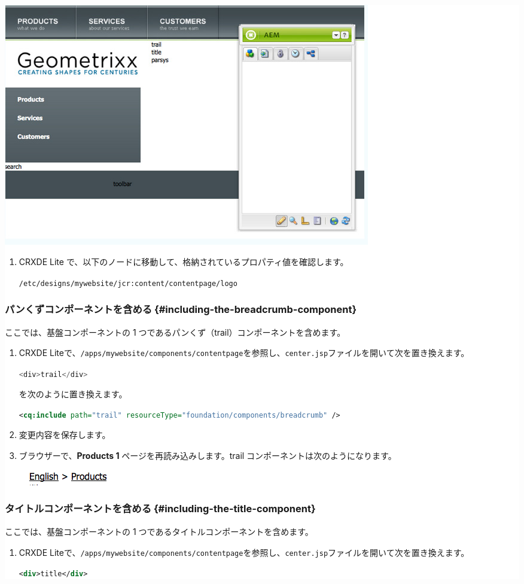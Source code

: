    ![chlimage_1-3](assets/chlimage_1-3.jpeg)

1. CRXDE Lite で、以下のノードに移動して、格納されているプロパティ値を確認します。

   `/etc/designs/mywebsite/jcr:content/contentpage/logo`

### パンくずコンポーネントを含める {#including-the-breadcrumb-component}

ここでは、基盤コンポーネントの 1 つであるパンくず（trail）コンポーネントを含めます。

1. CRXDE Liteで、`/apps/mywebsite/components/contentpage`を参照し、`center.jsp`ファイルを開いて次を置き換えます。

   ```java
   <div>trail</div>
   ```

   を次のように置き換えます。

   ```xml
   <cq:include path="trail" resourceType="foundation/components/breadcrumb" />
   ```

1. 変更内容を保存します。
1. ブラウザーで、**Products 1** ページを再読み込みします。trail コンポーネントは次のようになります。

   ![chlimage_1-50](assets/chlimage_1-50.png)

### タイトルコンポーネントを含める {#including-the-title-component}

ここでは、基盤コンポーネントの 1 つであるタイトルコンポーネントを含めます。

1. CRXDE Liteで、`/apps/mywebsite/components/contentpage`を参照し、`center.jsp`ファイルを開いて次を置き換えます。

   ```xml
   <div>title</div>
   ```
